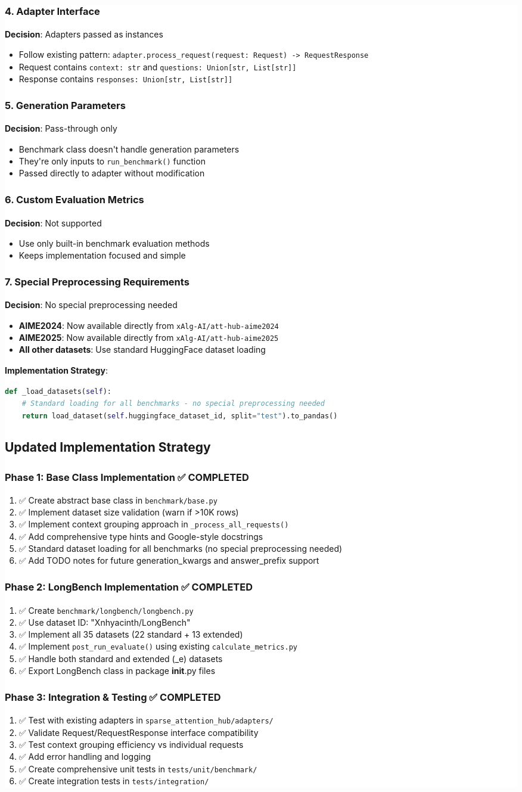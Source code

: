 ### 4. Adapter Interface
**Decision**: Adapters passed as instances
- Follow existing pattern: `adapter.process_request(request: Request) -> RequestResponse`
- Request contains `context: str` and `questions: Union[str, List[str]]`
- Response contains `responses: Union[str, List[str]]`

### 5. Generation Parameters
**Decision**: Pass-through only
- Benchmark class doesn't handle generation parameters
- They're only inputs to `run_benchmark()` function
- Passed directly to adapter without modification

### 6. Custom Evaluation Metrics
**Decision**: Not supported
- Use only built-in benchmark evaluation methods
- Keeps implementation focused and simple

### 7. Special Preprocessing Requirements
**Decision**: No special preprocessing needed
- **AIME2024**: Now available directly from `xAlg-AI/att-hub-aime2024` 
- **AIME2025**: Now available directly from `xAlg-AI/att-hub-aime2025`
- **All other datasets**: Use standard HuggingFace dataset loading

**Implementation Strategy**:
```python
def _load_datasets(self):
    # Standard loading for all benchmarks - no special preprocessing needed
    return load_dataset(self.huggingface_dataset_id, split="test").to_pandas()
```

## Updated Implementation Strategy

### Phase 1: Base Class Implementation ✅ COMPLETED
1. ✅ Create abstract base class in `benchmark/base.py`
2. ✅ Implement dataset size validation (warn if >10K rows)
3. ✅ Implement context grouping approach in `_process_all_requests()`
4. ✅ Add comprehensive type hints and Google-style docstrings
5. ✅ Standard dataset loading for all benchmarks (no special preprocessing needed)
6. ✅ Add TODO notes for future generation_kwargs and answer_prefix support

### Phase 2: LongBench Implementation ✅ COMPLETED
1. ✅ Create `benchmark/longbench/longbench.py`
2. ✅ Use dataset ID: "Xnhyacinth/LongBench"
3. ✅ Implement all 35 datasets (22 standard + 13 extended)
4. ✅ Implement `post_run_evaluate()` using existing `calculate_metrics.py`
5. ✅ Handle both standard and extended (_e) datasets
6. ✅ Export LongBench class in package __init__.py files

### Phase 3: Integration & Testing ✅ COMPLETED
1. ✅ Test with existing adapters in `sparse_attention_hub/adapters/`
2. ✅ Validate Request/RequestResponse interface compatibility
3. ✅ Test context grouping efficiency vs individual requests
4. ✅ Add error handling and logging
5. ✅ Create comprehensive unit tests in `tests/unit/benchmark/`
6. ✅ Create integration tests in `tests/integration/`
